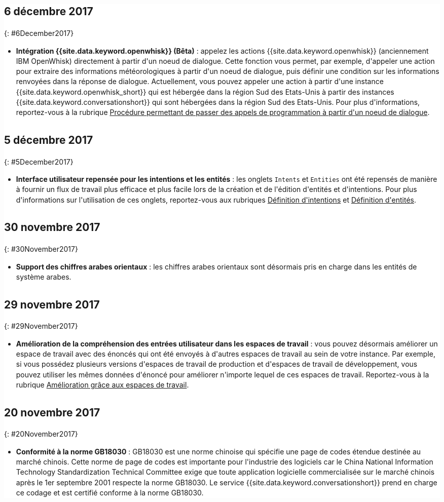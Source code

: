 ## 6 décembre 2017
{: #6December2017}

- **Intégration {{site.data.keyword.openwhisk}} (Bêta)** : appelez les actions {{site.data.keyword.openwhisk}} (anciennement IBM OpenWhisk) directement à partir d'un noeud de dialogue. Cette fonction vous permet, par exemple, d'appeler une action pour extraire des informations météorologiques à partir d'un noeud de dialogue, puis définir une condition sur les informations renvoyées dans la réponse de dialogue. Actuellement, vous pouvez appeler une action à partir d'une instance {{site.data.keyword.openwhisk_short}} qui est hébergée dans la région Sud des Etats-Unis à partir des instances {{site.data.keyword.conversationshort}} qui sont hébergées dans la région Sud des Etats-Unis. Pour plus d'informations, reportez-vous à la rubrique [Procédure permettant de passer des appels de programmation à partir d'un noeud de dialogue](/docs/services/assistant?topic=assistant-dialog-actions-client).

## 5 décembre 2017
{: #5December2017}

- **Interface utilisateur repensée pour les intentions et les entités** : les onglets `Intents` et `Entities` ont été repensés de manière à fournir un flux de travail plus efficace et plus facile lors de la création et de l'édition d'entités et d'intentions. Pour plus d'informations sur l'utilisation de ces onglets, reportez-vous aux rubriques [Définition d'intentions](/docs/services/assistant?topic=assistant-intents-create-task) et [Définition d'entités](/docs/services/assistant?topic=assistant-entities#entities-creating-task).

## 30 novembre 2017
{: #30November2017}

- **Support des chiffres arabes orientaux** : les chiffres arabes orientaux sont désormais pris en charge dans les entités de système arabes.

## 29 novembre 2017
{: #29November2017}

- **Amélioration de la compréhension des entrées utilisateur dans les espaces de travail** : vous pouvez désormais améliorer un espace de travail avec des énoncés qui ont été envoyés à d'autres espaces de travail au sein de votre instance. Par exemple, si vous possédez plusieurs versions d'espaces de travail de production et d'espaces de travail de développement, vous pouvez utiliser les mêmes données d'énoncé pour améliorer n'importe lequel de ces espaces de travail. Reportez-vous à la rubrique [Amélioration grâce aux espaces de travail](/docs/services/assistant?topic=assistant-logs#logs-deploy-id).

## 20 novembre 2017
{: #20November2017}

- **Conformité à la norme GB18030** : GB18030 est une norme chinoise qui spécifie une page de codes étendue destinée au marché chinois. Cette norme de page de codes est importante pour l'industrie des logiciels car le China National Information Technology Standardization Technical Committee exige que toute application logicielle commercialisée sur le marché chinois après le 1er septembre 2001 respecte la norme GB18030. Le service {{site.data.keyword.conversationshort}} prend en charge ce codage et est certifié conforme à la norme GB18030.
